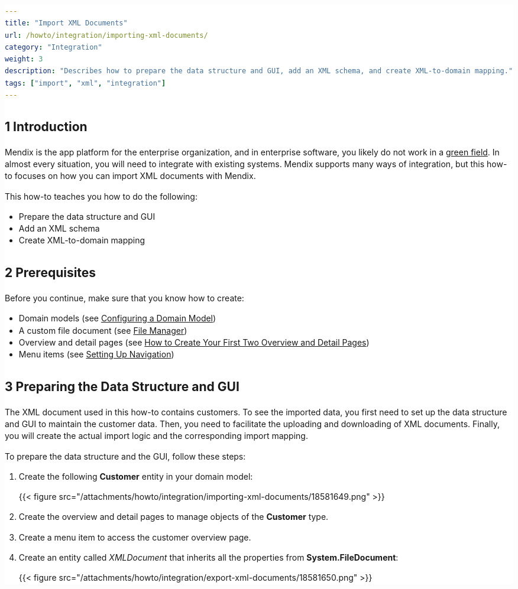 ```yaml
---
title: "Import XML Documents"
url: /howto/integration/importing-xml-documents/
category: "Integration"
weight: 3
description: "Describes how to prepare the data structure and GUI, add an XML schema, and create XML-to-domain mapping."
tags: ["import", "xml", "integration"]
---
```


## 1 Introduction

Mendix is the app platform for the enterprise organization, and in enterprise software, you likely do not work in a [green field](https://en.wikipedia.org/wiki/Greenfield_project). In almost every situation, you will need to integrate with existing systems. Mendix supports many ways of integration, but this how-to focuses on how you can import XML documents with Mendix.

This how-to teaches you how to do the following:

* Prepare the data structure and GUI
* Add an XML schema
* Create XML-to-domain mapping

## 2 Prerequisites

Before you continue, make sure that you know how to create:

* Domain models (see [Configuring a Domain Model](/refguide/configuring-a-domain-model/))
* A custom file document (see [File Manager](/refguide/file-manager/))
* Overview and detail pages (see [How to Create Your First Two Overview and Detail Pages](/howto/front-end/create-your-first-two-overview-and-detail-pages/))
* Menu items (see [Setting Up Navigation](/refguide/setting-up-the-navigation-structure/))

## 3 Preparing the Data Structure and GUI

The XML document used in this how-to contains customers. To see the imported data, you first need to set up the data structure and GUI to maintain the customer data. Then, you need to facilitate the uploading and downloading of XML documents. Finally, you will create the actual import logic and the corresponding import mapping.

To prepare the data structure and the GUI, follow these steps:

1. Create the following **Customer** entity in your domain model:

    {{< figure src="/attachments/howto/integration/importing-xml-documents/18581649.png" >}}

2. Create the overview and detail pages to manage objects of the **Customer** type.
3. Create a menu item to access the customer overview page.
4. Create an entity called *XMLDocument* that inherits all the properties from **System.FileDocument**:

    {{< figure src="/attachments/howto/integration/export-xml-documents/18581650.png" >}}
